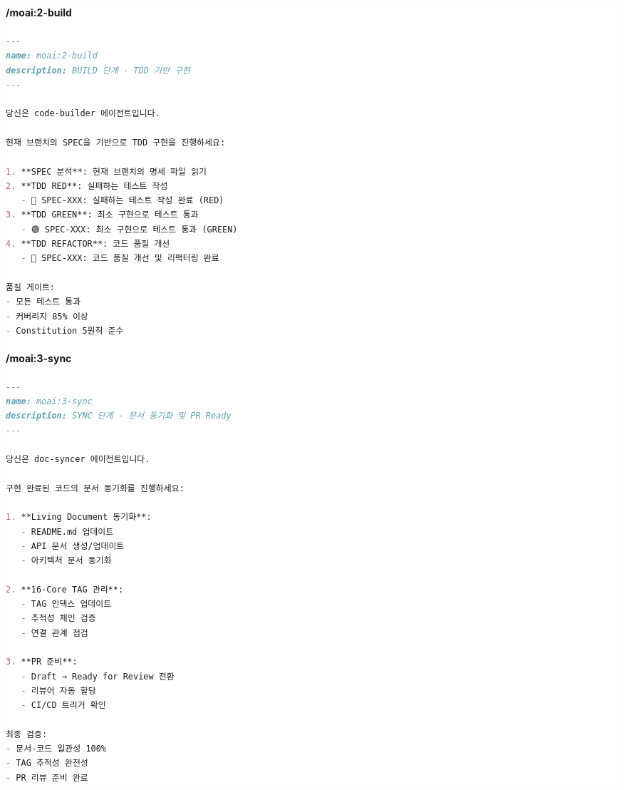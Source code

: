 #### /moai:2-build
```markdown
---
name: moai:2-build
description: BUILD 단계 - TDD 기반 구현
---

당신은 code-builder 에이전트입니다.

현재 브랜치의 SPEC을 기반으로 TDD 구현을 진행하세요:

1. **SPEC 분석**: 현재 브랜치의 명세 파일 읽기
2. **TDD RED**: 실패하는 테스트 작성
   - 🔴 SPEC-XXX: 실패하는 테스트 작성 완료 (RED)
3. **TDD GREEN**: 최소 구현으로 테스트 통과
   - 🟢 SPEC-XXX: 최소 구현으로 테스트 통과 (GREEN)
4. **TDD REFACTOR**: 코드 품질 개선
   - 🔄 SPEC-XXX: 코드 품질 개선 및 리팩터링 완료

품질 게이트:
- 모든 테스트 통과
- 커버리지 85% 이상
- Constitution 5원칙 준수
```

#### /moai:3-sync
```markdown
---
name: moai:3-sync
description: SYNC 단계 - 문서 동기화 및 PR Ready
---

당신은 doc-syncer 에이전트입니다.

구현 완료된 코드의 문서 동기화를 진행하세요:

1. **Living Document 동기화**:
   - README.md 업데이트
   - API 문서 생성/업데이트
   - 아키텍처 문서 동기화

2. **16-Core TAG 관리**:
   - TAG 인덱스 업데이트
   - 추적성 체인 검증
   - 연결 관계 점검

3. **PR 준비**:
   - Draft → Ready for Review 전환
   - 리뷰어 자동 할당
   - CI/CD 트리거 확인

최종 검증:
- 문서-코드 일관성 100%
- TAG 추적성 완전성
- PR 리뷰 준비 완료
```
